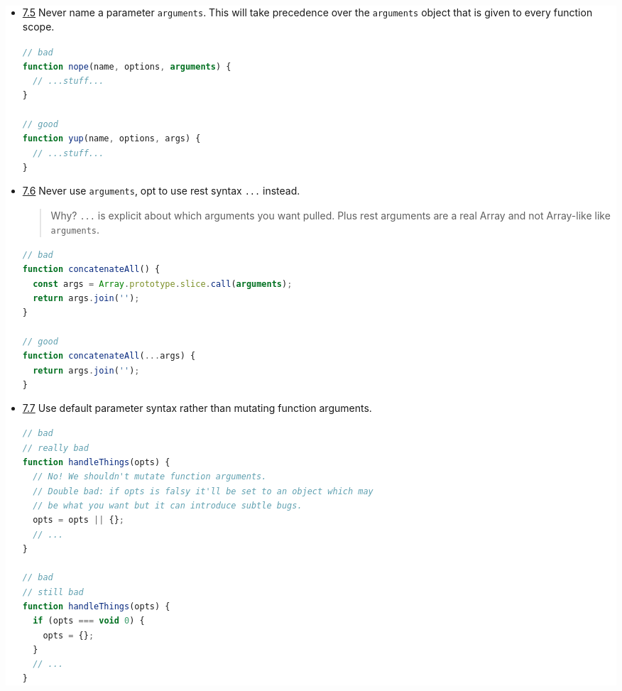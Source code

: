 -   [7.5](#7.5) <a name="7.5"></a> Never name a parameter `arguments`. This will take precedence over the `arguments` object that is given to every function scope.

    ```javascript
    // bad
    function nope(name, options, arguments) {
      // ...stuff...
    }

    // good
    function yup(name, options, args) {
      // ...stuff...
    }
    ```

    <a name="es6-rest"></a>

-   [7.6](#7.6) <a name="7.6"></a> Never use `arguments`, opt to use rest syntax `...` instead.

    > Why? `...` is explicit about which arguments you want pulled. Plus rest arguments are a real Array and not Array-like like `arguments`.

    ```javascript
    // bad
    function concatenateAll() {
      const args = Array.prototype.slice.call(arguments);
      return args.join('');
    }

    // good
    function concatenateAll(...args) {
      return args.join('');
    }
    ```

    <a name="es6-default-parameters"></a>

-   [7.7](#7.7) <a name="7.7"></a> Use default parameter syntax rather than mutating function arguments.

    ```javascript
    // bad
    // really bad
    function handleThings(opts) {
      // No! We shouldn't mutate function arguments.
      // Double bad: if opts is falsy it'll be set to an object which may
      // be what you want but it can introduce subtle bugs.
      opts = opts || {};
      // ...
    }

    // bad
    // still bad
    function handleThings(opts) {
      if (opts === void 0) {
        opts = {};
      }
      // ...
    }
